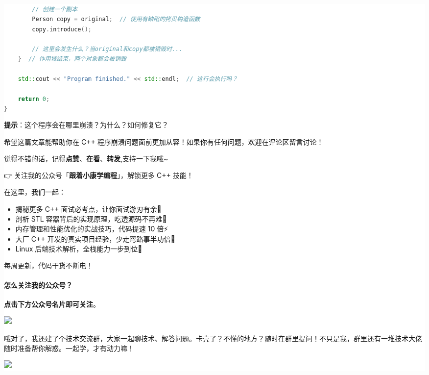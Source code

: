 ```cpp
        // 创建一个副本
        Person copy = original;  // 使用有缺陷的拷贝构造函数
        copy.introduce();

        // 这里会发生什么？当original和copy都被销毁时...
    }  // 作用域结束，两个对象都会被销毁

    std::cout << "Program finished." << std::endl;  // 这行会执行吗？

    return 0;
}
```

**提示**：这个程序会在哪里崩溃？为什么？如何修复它？

希望这篇文章能帮助你在 C++ 程序崩溃问题面前更加从容！如果你有任何问题，欢迎在评论区留言讨论！

觉得不错的话，记得**点赞**、**在看**、**转发**,支持一下我哦~

👉 关注我的公众号「**跟着小康学编程**」，解锁更多 C++ 技能！

在这里，我们一起：

+ 揭秘更多 C++ 面试必考点，让你面试游刃有余🎯
+ 剖析 STL 容器背后的实现原理，吃透源码不再难🧩
+ 内存管理和性能优化的实战技巧，代码提速 10 倍⚡
+ 大厂 C++ 开发的真实项目经验，少走弯路事半功倍🚀
+ Linux 后端技术解析，全栈能力一步到位🐧

每周更新，代码干货不断电！

#### 怎么关注我的公众号？

**点击下方公众号名片即可关注**。

![](https://files.mdnice.com/user/71186/0dde803d-d52f-4ed8-b74b-b7f3da5817b9.png)

哦对了，我还建了个技术交流群，大家一起聊技术、解答问题。卡壳了？不懂的地方？随时在群里提问！不只是我，群里还有一堆技术大佬随时准备帮你解惑。一起学，才有动力嘛！

![](https://files.mdnice.com/user/48364/971ccaa3-8f57-4e33-8bc9-d0863eeade81.png)